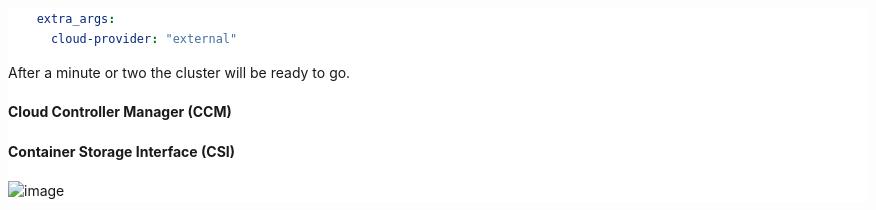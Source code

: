 ```yaml
    extra_args:
      cloud-provider: "external"
```

After a minute or two the cluster will be ready to go.

#### Cloud Controller Manager (CCM)

#### Container Storage Interface (CSI)

![image](https://user-images.githubusercontent.com/317653/52651813-dc84db80-2eba-11e9-9ac4-5a6b47216ec2.png)



